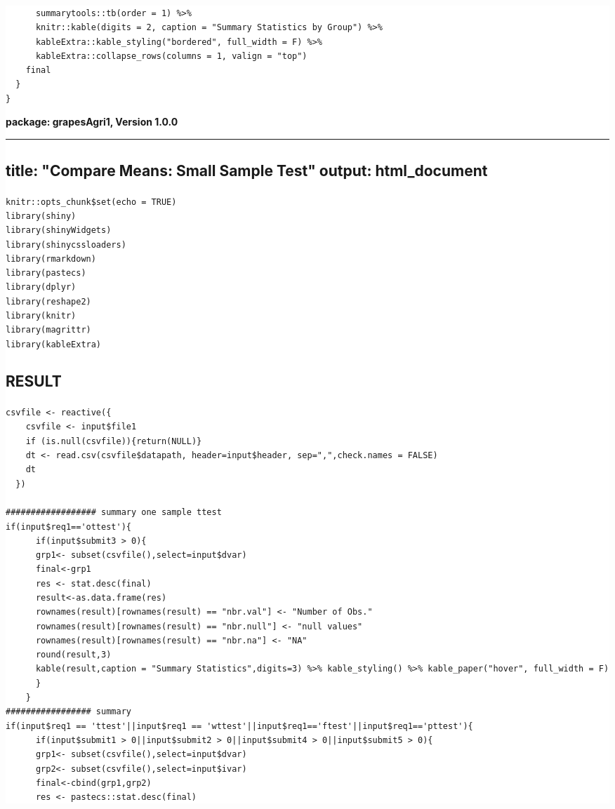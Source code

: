 ```{r echo=FALSE, error=FALSE, message=FALSE, warning=FALSE, include=TRUE,warn.conflicts=FALSE}
      summarytools::tb(order = 1) %>%
      knitr::kable(digits = 2, caption = "Summary Statistics by Group") %>%
      kableExtra::kable_styling("bordered", full_width = F) %>%
      kableExtra::collapse_rows(columns = 1, valign = "top")
    final
  }
}
```


**package: grapesAgri1, Version 1.0.0**



---
title: "Compare Means: Small Sample Test"
output: html_document
---

```{r setup, include=FALSE}
knitr::opts_chunk$set(echo = TRUE)
library(shiny)
library(shinyWidgets)
library(shinycssloaders)
library(rmarkdown)
library(pastecs)
library(dplyr)
library(reshape2)
library(knitr)
library(magrittr)
library(kableExtra)

```
## RESULT

```{r, echo = FALSE}
csvfile <- reactive({
    csvfile <- input$file1
    if (is.null(csvfile)){return(NULL)}
    dt <- read.csv(csvfile$datapath, header=input$header, sep=",",check.names = FALSE)
    dt
  })

################## summary one sample ttest
if(input$req1=='ottest'){
      if(input$submit3 > 0){
      grp1<- subset(csvfile(),select=input$dvar)
      final<-grp1
      res <- stat.desc(final)
      result<-as.data.frame(res)
      rownames(result)[rownames(result) == "nbr.val"] <- "Number of Obs."
      rownames(result)[rownames(result) == "nbr.null"] <- "null values"
      rownames(result)[rownames(result) == "nbr.na"] <- "NA"
      round(result,3)
      kable(result,caption = "Summary Statistics",digits=3) %>% kable_styling() %>% kable_paper("hover", full_width = F)
      }
    }
################# summary
if(input$req1 == 'ttest'||input$req1 == 'wttest'||input$req1=='ftest'||input$req1=='pttest'){
      if(input$submit1 > 0||input$submit2 > 0||input$submit4 > 0||input$submit5 > 0){
      grp1<- subset(csvfile(),select=input$dvar)
      grp2<- subset(csvfile(),select=input$ivar)
      final<-cbind(grp1,grp2)
      res <- pastecs::stat.desc(final)
```